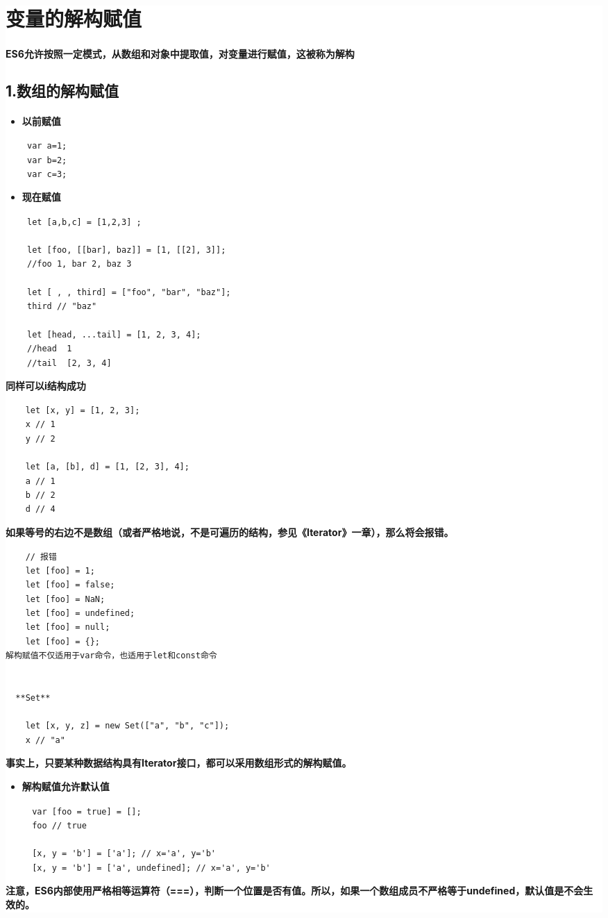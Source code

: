 # 变量的解构赋值
**ES6允许按照一定模式，从数组和对象中提取值，对变量进行赋值，这被称为解构**
## 1.数组的解构赋值  
*  **以前赋值**

		var a=1;
		var b=2;
		var c=3;    
*  **现在赋值**  
    
		let [a,b,c] = [1,2,3] ;
		
		let [foo, [[bar], baz]] = [1, [[2], 3]];
		//foo 1, bar 2, baz 3
				
		let [ , , third] = ["foo", "bar", "baz"];
		third // "baz"
		
		let [head, ...tail] = [1, 2, 3, 4];
		//head  1
		//tail  [2, 3, 4]
**同样可以i结构成功**  

		let [x, y] = [1, 2, 3];
		x // 1
		y // 2
		
		let [a, [b], d] = [1, [2, 3], 4];
		a // 1
		b // 2
		d // 4
**如果等号的右边不是数组（或者严格地说，不是可遍历的结构，参见《Iterator》一章），那么将会报错。**  

		// 报错
		let [foo] = 1;
		let [foo] = false;
		let [foo] = NaN;
		let [foo] = undefined;
		let [foo] = null;
		let [foo] = {};
	解构赋值不仅适用于var命令，也适用于let和const命令  


      **Set**
	
		let [x, y, z] = new Set(["a", "b", "c"]);
		x // "a"
**事实上，只要某种数据结构具有Iterator接口，都可以采用数组形式的解构赋值。**
* **解构赋值允许默认值**  

		var [foo = true] = [];
		foo // true
		
		[x, y = 'b'] = ['a']; // x='a', y='b'
		[x, y = 'b'] = ['a', undefined]; // x='a', y='b'
**注意，ES6内部使用严格相等运算符（===），判断一个位置是否有值。所以，如果一个数组成员不严格等于undefined，默认值是不会生效的。**
